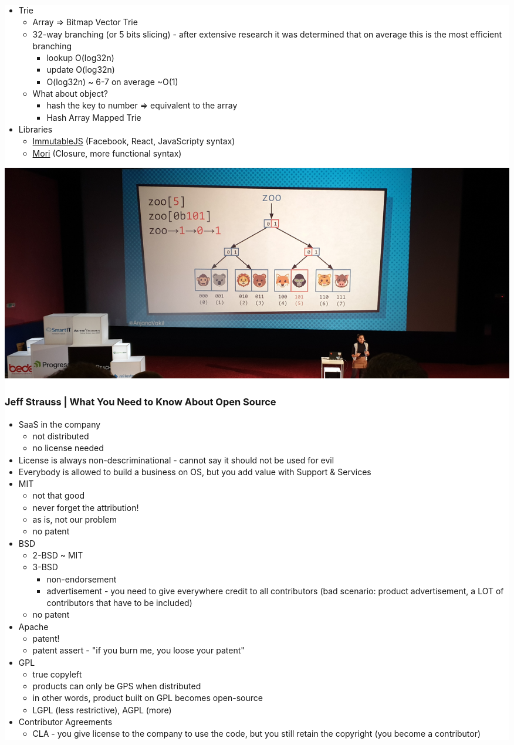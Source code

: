  - Trie
    + Array => Bitmap Vector Trie
    + 32-way branching (or 5 bits slicing) - after extensive research it was determined that on average this is the most efficient branching
        + lookup O(log32n)
        + update O(log32n)
        + O(log32n) ~ 6-7 on average ~O(1)
    + What about object?
        + hash the key to number => equivalent to the array
        + Hash Array Mapped Trie
 - Libraries
    + [ImmutableJS](https://immutables.github.io/) (Facebook, React, JavaScripty syntax)
    + [Mori](http://swannodette.github.io/mori/) (Closure, more functional syntax)
    
![](./images/trie.jpg)
    
### Jeff Strauss | What You Need to Know About Open Source
 - SaaS in the company
    + not distributed
    + no license needed
 - License is always non-descriminational - cannot say it should not be used for evil
 - Everybody is allowed to build a business on OS, but you add value with Support & Services
 - MIT
    - not that good
    - never forget the attribution!
    - as is, not our problem
    - no patent
 - BSD
    - 2-BSD ~ MIT
    - 3-BSD
        + non-endorsement
        + advertisement - you need to give everywhere credit to all contributors (bad scenario: product advertisement, a LOT of contributors that have to be included)
    - no patent
 - Apache
    + patent!
    + patent assert - "if you burn me, you loose your patent"
 - GPL
    + true copyleft
    + products can only be GPS when distributed
    + in other words, product built on GPL becomes open-source
    + LGPL (less restrictive), AGPL (more)
 - Contributor Agreements
    + CLA - you give license to the company to use the code, but you still retain the copyright (you become a contributor)
